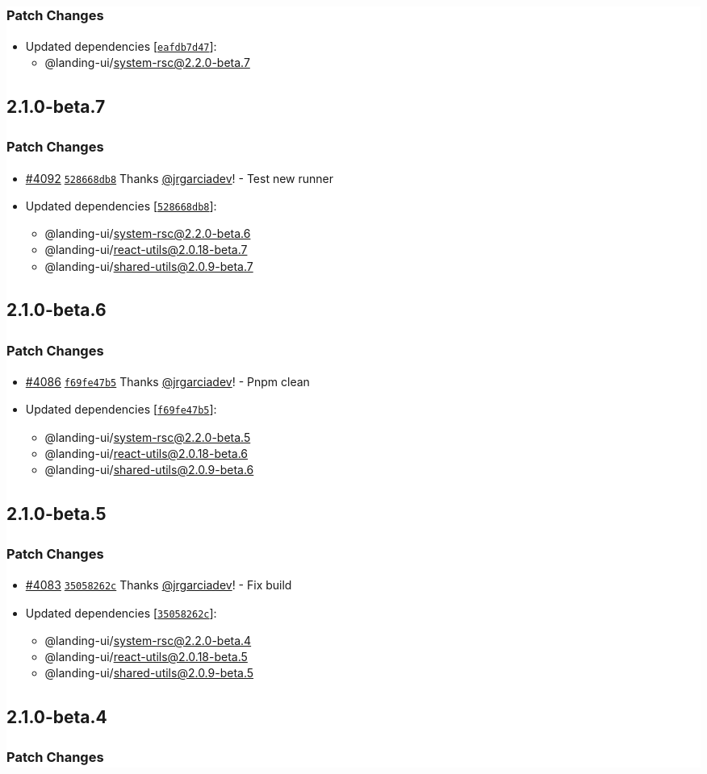 ### Patch Changes

- Updated dependencies [[`eafdb7d47`](https://github.com/PanagiotisPitsikoulis/landing.ui/commit/eafdb7d475a7fcaa7671af77e86fcdf62f14ae00)]:
  - @landing-ui/system-rsc@2.2.0-beta.7

## 2.1.0-beta.7

### Patch Changes

- [#4092](https://github.com/PanagiotisPitsikoulis/landing.ui/pull/4092) [`528668db8`](https://github.com/PanagiotisPitsikoulis/landing.ui/commit/528668db85b98b46473cb1e214780b7468cdadba) Thanks [@jrgarciadev](https://github.com/jrgarciadev)! - Test new runner

- Updated dependencies [[`528668db8`](https://github.com/PanagiotisPitsikoulis/landing.ui/commit/528668db85b98b46473cb1e214780b7468cdadba)]:
  - @landing-ui/system-rsc@2.2.0-beta.6
  - @landing-ui/react-utils@2.0.18-beta.7
  - @landing-ui/shared-utils@2.0.9-beta.7

## 2.1.0-beta.6

### Patch Changes

- [#4086](https://github.com/PanagiotisPitsikoulis/landing.ui/pull/4086) [`f69fe47b5`](https://github.com/PanagiotisPitsikoulis/landing.ui/commit/f69fe47b5b8f6f3a77a7a8c20d8715263fa32acb) Thanks [@jrgarciadev](https://github.com/jrgarciadev)! - Pnpm clean

- Updated dependencies [[`f69fe47b5`](https://github.com/PanagiotisPitsikoulis/landing.ui/commit/f69fe47b5b8f6f3a77a7a8c20d8715263fa32acb)]:
  - @landing-ui/system-rsc@2.2.0-beta.5
  - @landing-ui/react-utils@2.0.18-beta.6
  - @landing-ui/shared-utils@2.0.9-beta.6

## 2.1.0-beta.5

### Patch Changes

- [#4083](https://github.com/PanagiotisPitsikoulis/landing.ui/pull/4083) [`35058262c`](https://github.com/PanagiotisPitsikoulis/landing.ui/commit/35058262c61628fb42907f529c4417886aa12bb2) Thanks [@jrgarciadev](https://github.com/jrgarciadev)! - Fix build

- Updated dependencies [[`35058262c`](https://github.com/PanagiotisPitsikoulis/landing.ui/commit/35058262c61628fb42907f529c4417886aa12bb2)]:
  - @landing-ui/system-rsc@2.2.0-beta.4
  - @landing-ui/react-utils@2.0.18-beta.5
  - @landing-ui/shared-utils@2.0.9-beta.5

## 2.1.0-beta.4

### Patch Changes
